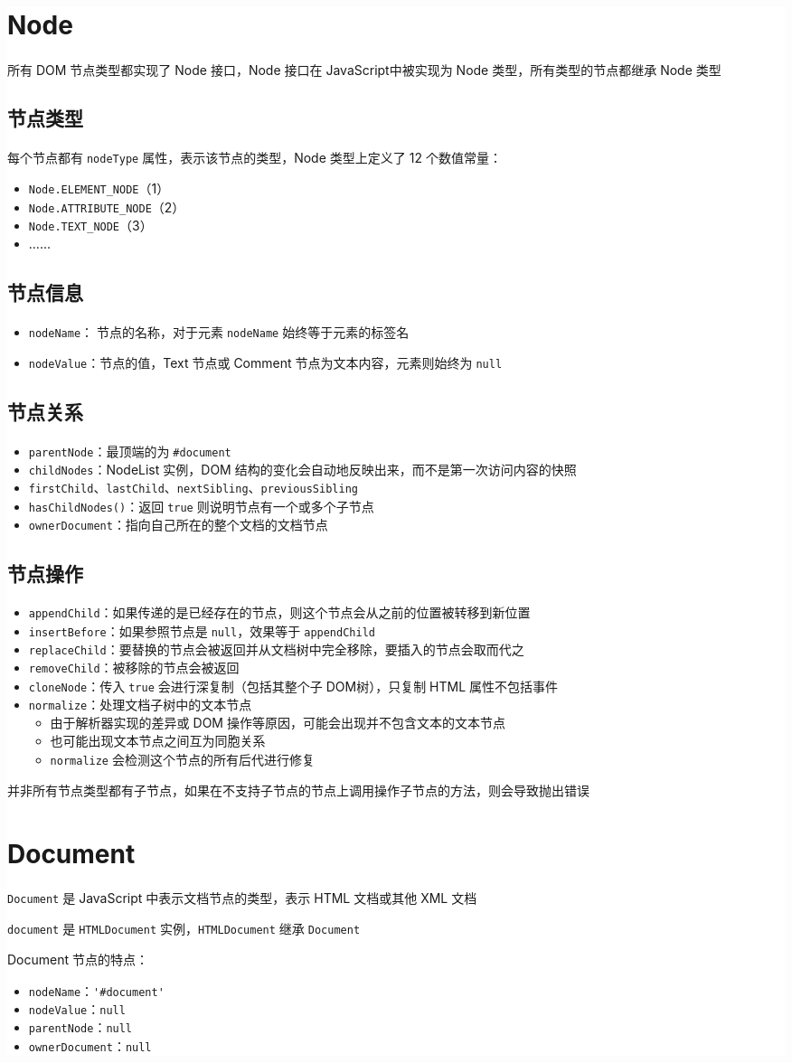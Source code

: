 # Node

所有 DOM 节点类型都实现了 Node 接口，Node 接口在 JavaScript中被实现为 Node 类型，所有类型的节点都继承 Node 类型

## 节点类型

每个节点都有 `nodeType` 属性，表示该节点的类型，Node 类型上定义了 12 个数值常量：

- `Node.ELEMENT_NODE`（1）
- `Node.ATTRIBUTE_NODE`（2）
- `Node.TEXT_NODE`（3）
- ......

## 节点信息

- `nodeName`： 节点的名称，对于元素 `nodeName` 始终等于元素的标签名

- `nodeValue`：节点的值，Text 节点或 Comment 节点为文本内容，元素则始终为 `null`

## 节点关系

- `parentNode`：最顶端的为 `#document`
- `childNodes`：NodeList 实例，DOM 结构的变化会自动地反映出来，而不是第一次访问内容的快照
- `firstChild`、`lastChild`、`nextSibling`、`previousSibling`
- `hasChildNodes()`：返回 `true` 则说明节点有一个或多个子节点
- `ownerDocument`：指向自己所在的整个文档的文档节点

## 节点操作

- `appendChild`：如果传递的是已经存在的节点，则这个节点会从之前的位置被转移到新位置
- `insertBefore`：如果参照节点是 `null`，效果等于 `appendChild`
- `replaceChild`：要替换的节点会被返回并从文档树中完全移除，要插入的节点会取而代之
- `removeChild`：被移除的节点会被返回
- `cloneNode`：传入 `true` 会进行深复制（包括其整个子 DOM树），只复制 HTML 属性不包括事件
- `normalize`：处理文档子树中的文本节点
	- 由于解析器实现的差异或 DOM 操作等原因，可能会出现并不包含文本的文本节点
	- 也可能出现文本节点之间互为同胞关系
	- `normalize` 会检测这个节点的所有后代进行修复

并非所有节点类型都有子节点，如果在不支持子节点的节点上调用操作子节点的方法，则会导致抛出错误

# Document

`Document` 是 JavaScript 中表示文档节点的类型，表示 HTML 文档或其他 XML 文档

`document` 是 `HTMLDocument` 实例，`HTMLDocument` 继承 `Document`

Document 节点的特点：

- `nodeName`：`'#document'`
- `nodeValue`：`null`
- `parentNode`：`null`
- `ownerDocument`：`null`

